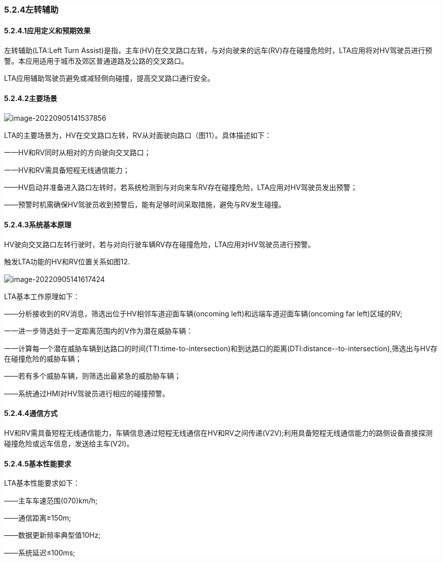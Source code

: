 ### 5.2.4左转辅助

#### 5.2.4.1应用定义和预期效果

左转辅助(LTA:Left Turn Assist)是指，主车(HV)在交叉路口左转，与对向驶来的远车(RV)存在碰撞危险时，LTA应用将对HV驾驶员进行预警。本应用适用于城市及郊区普通道路及公路的交叉路口。

LTA应用辅助驾驶员避免或减轻侧向碰撞，提高交叉路口通行安全。

#### 5.2.4.2主要场景

![image-20220905141537856](https://img-blog.csdnimg.cn/img_convert/25336956d9fa3eecf2f9b424bf716619.png)

LTA的主要场景为，HV在交叉路口左转，RV从对面驶向路口（图11）。具体描述如下：

一一HV和RV同时从相对的方向驶向交叉路口；

一一HV和RV需具备短程无线通信能力；

——HV启动并准备进入路口左转时，若系统检测到与对向来车RV存在碰撞危险，LTA应用对HV驾驶员发出预警；

——预警时机需确保HV驾驶员收到预警后，能有足够时间采取措施，避免与RV发生碰撞。

#### 5.2.4.3系统基本原理

HV驶向交叉路口左转行驶时，若与对向行驶车辆RV存在碰撞危险，LTA应用对HV驾驶员进行预警。

触发LTA功能的HV和RV位置关系如图12.

![image-20220905141617424](https://img-blog.csdnimg.cn/img_convert/9fd3b5cb212f5fb4ce7c1121b20780dc.png)

LTA基本工作原理如下：

——分析接收到的RV消息，筛选出位于HV相邻车道迎面车辆(oncoming left)和远端车道迎面车辆(oncoming far left)区域的RV;

一一进一步筛选处于一定距离范围内的V作为潜在威胁车辆：

一一计算每一个潜在威胁车辆到达路口的时间(TTI:time-to-intersection)和到达路口的距离(DTI:distance--to-intersection),筛选出与HV存在碰撞危险的威胁车辆；

——若有多个威胁车辆，则筛选出最紧急的威肋胁车辆；

——系统通过HMI对HV驾驶员进行相应的碰撞预警。

#### 5.2.4.4通信方式

HV和RV需具备短程无线通信能力，车辆信息通过短程无线通信在HV和RV之间传递(V2V);利用具备短程无线通信能力的路侧设备直接探测碰撞危险或远车信息，发送给主车(V2I)。

#### 5.2.4.5基本性能要求

LTA基本性能要求如下：

——主车车速范围(070)km/h;

——通信距离≥150m;

——数据更新频率典型值10Hz;

——系统延迟≤100ms;
